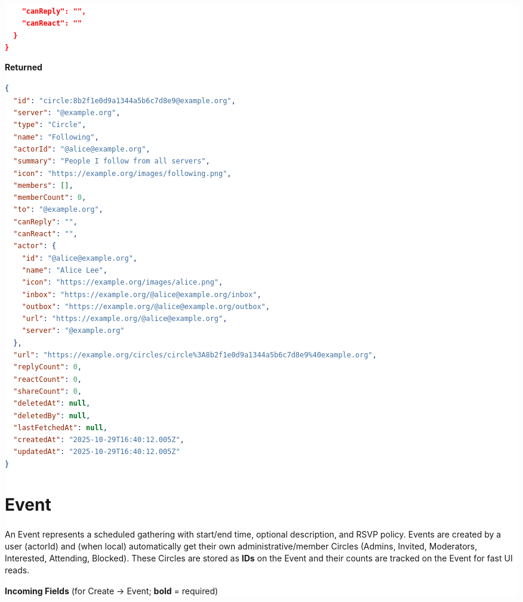 ```JSON
    "canReply": "",
    "canReact": ""
  }
}
```

**Returned**

```JSON
{
  "id": "circle:8b2f1e0d9a1344a5b6c7d8e9@example.org",
  "server": "@example.org",
  "type": "Circle",
  "name": "Following",
  "actorId": "@alice@example.org",
  "summary": "People I follow from all servers",
  "icon": "https://example.org/images/following.png",
  "members": [],
  "memberCount": 0,
  "to": "@example.org",
  "canReply": "",
  "canReact": "",
  "actor": {
    "id": "@alice@example.org",
    "name": "Alice Lee",
    "icon": "https://example.org/images/alice.png",
    "inbox": "https://example.org/@alice@example.org/inbox",
    "outbox": "https://example.org/@alice@example.org/outbox",
    "url": "https://example.org/@alice@example.org",
    "server": "@example.org"
  },
  "url": "https://example.org/circles/circle%3A8b2f1e0d9a1344a5b6c7d8e9%40example.org",
  "replyCount": 0,
  "reactCount": 0,
  "shareCount": 0,
  "deletedAt": null,
  "deletedBy": null,
  "lastFetchedAt": null,
  "createdAt": "2025-10-29T16:40:12.005Z",
  "updatedAt": "2025-10-29T16:40:12.005Z"
}
```

# **Event**

An Event represents a scheduled gathering with start/end time, optional description, and RSVP policy. Events are created by a user (actorId) and (when local) automatically get their own administrative/member Circles (Admins, Invited, Moderators, Interested, Attending, Blocked). These Circles are stored as **IDs** on the Event and their counts are tracked on the Event for fast UI reads.

**Incoming Fields** (for Create -> Event; **bold** = required)
